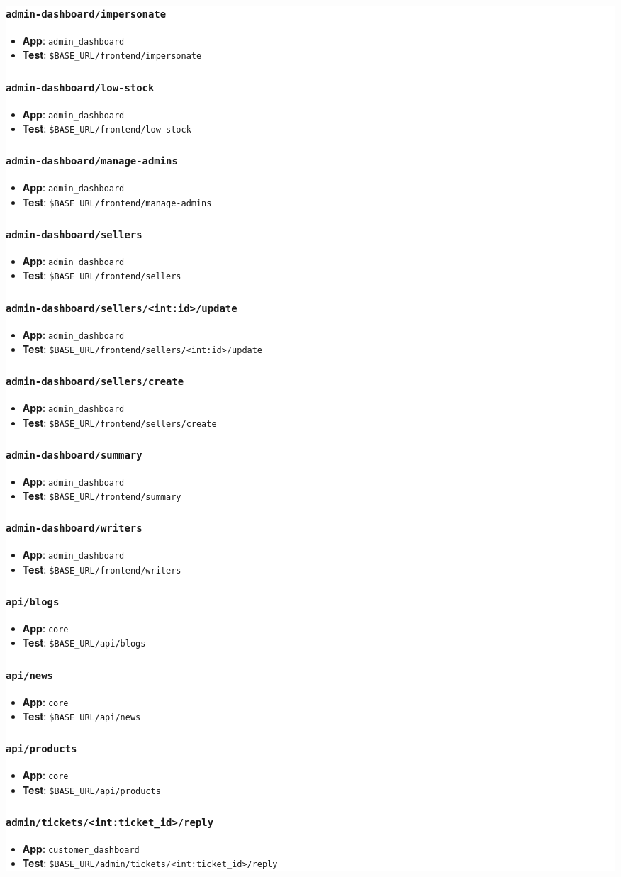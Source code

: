 ### `admin-dashboard/impersonate`
- **App**: `admin_dashboard`
- **Test**: `$BASE_URL/frontend/impersonate`

### `admin-dashboard/low-stock`
- **App**: `admin_dashboard`
- **Test**: `$BASE_URL/frontend/low-stock`

### `admin-dashboard/manage-admins`
- **App**: `admin_dashboard`
- **Test**: `$BASE_URL/frontend/manage-admins`

### `admin-dashboard/sellers`
- **App**: `admin_dashboard`
- **Test**: `$BASE_URL/frontend/sellers`

### `admin-dashboard/sellers/<int:id>/update`
- **App**: `admin_dashboard`
- **Test**: `$BASE_URL/frontend/sellers/<int:id>/update`

### `admin-dashboard/sellers/create`
- **App**: `admin_dashboard`
- **Test**: `$BASE_URL/frontend/sellers/create`

### `admin-dashboard/summary`
- **App**: `admin_dashboard`
- **Test**: `$BASE_URL/frontend/summary`

### `admin-dashboard/writers`
- **App**: `admin_dashboard`
- **Test**: `$BASE_URL/frontend/writers`

### `api/blogs`
- **App**: `core`
- **Test**: `$BASE_URL/api/blogs`

### `api/news`
- **App**: `core`
- **Test**: `$BASE_URL/api/news`

### `api/products`
- **App**: `core`
- **Test**: `$BASE_URL/api/products`

### `admin/tickets/<int:ticket_id>/reply`
- **App**: `customer_dashboard`
- **Test**: `$BASE_URL/admin/tickets/<int:ticket_id>/reply`
